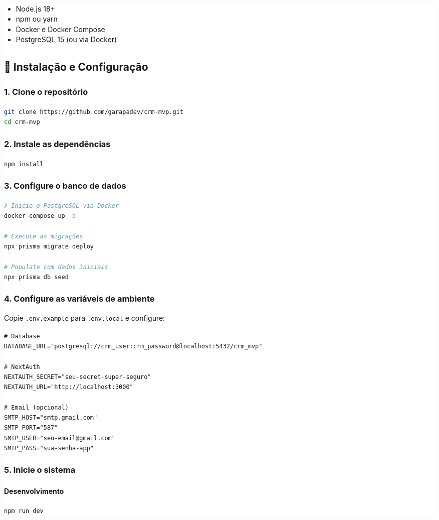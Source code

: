 - Node.js 18+ 
- npm ou yarn
- Docker e Docker Compose
- PostgreSQL 15 (ou via Docker)

## 🚀 Instalação e Configuração

### 1. **Clone o repositório**
```bash
git clone https://github.com/garapadev/crm-mvp.git
cd crm-mvp
```

### 2. **Instale as dependências**
```bash
npm install
```

### 3. **Configure o banco de dados**
```bash
# Inicie o PostgreSQL via Docker
docker-compose up -d

# Execute as migrações
npx prisma migrate deploy

# Populate com dados iniciais
npx prisma db seed
```

### 4. **Configure as variáveis de ambiente**
Copie `.env.example` para `.env.local` e configure:

```env
# Database
DATABASE_URL="postgresql://crm_user:crm_password@localhost:5432/crm_mvp"

# NextAuth
NEXTAUTH_SECRET="seu-secret-super-seguro"
NEXTAUTH_URL="http://localhost:3000"

# Email (opcional)
SMTP_HOST="smtp.gmail.com"
SMTP_PORT="587"
SMTP_USER="seu-email@gmail.com"
SMTP_PASS="sua-senha-app"
```

### 5. **Inicie o sistema**

#### Desenvolvimento
```bash
npm run dev
```
